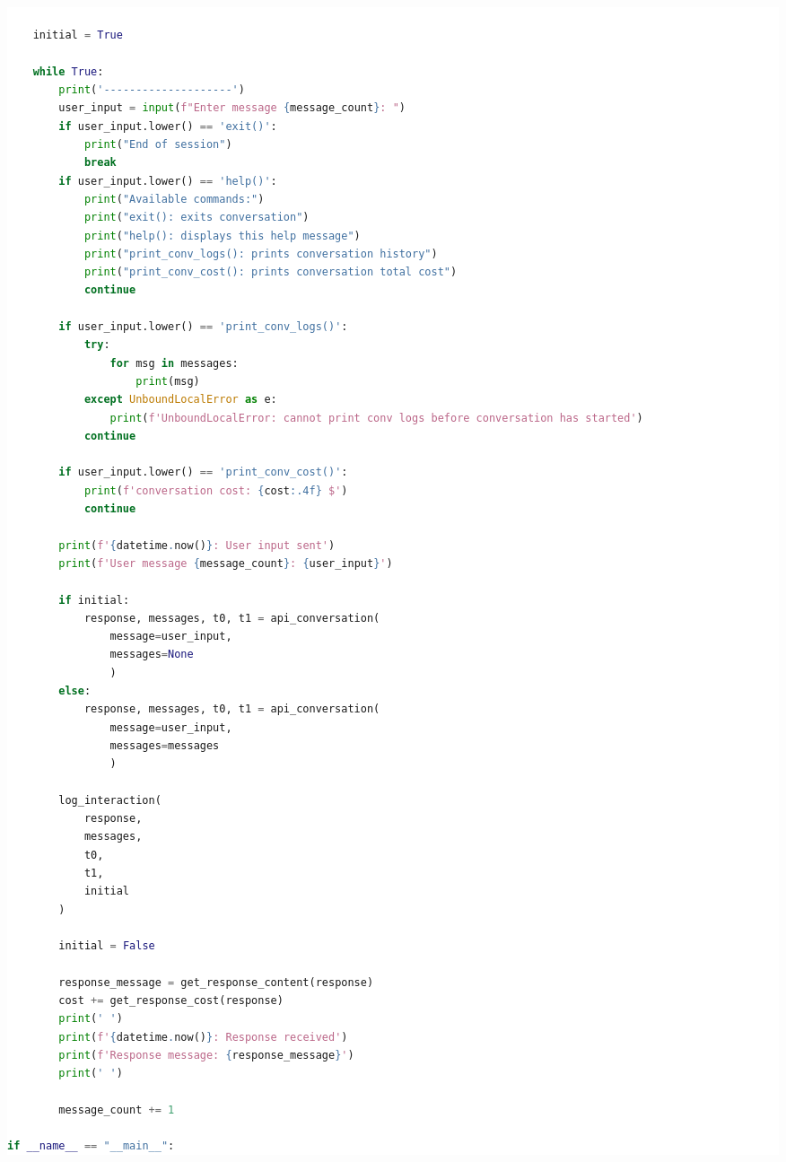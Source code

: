 ```python

    initial = True

    while True:
        print('--------------------')
        user_input = input(f"Enter message {message_count}: ")
        if user_input.lower() == 'exit()':
            print("End of session")
            break
        if user_input.lower() == 'help()':
            print("Available commands:")
            print("exit(): exits conversation")
            print("help(): displays this help message")
            print("print_conv_logs(): prints conversation history")
            print("print_conv_cost(): prints conversation total cost")
            continue

        if user_input.lower() == 'print_conv_logs()':
            try:
                for msg in messages:
                    print(msg)
            except UnboundLocalError as e:
                print(f'UnboundLocalError: cannot print conv logs before conversation has started')
            continue

        if user_input.lower() == 'print_conv_cost()':
            print(f'conversation cost: {cost:.4f} $')
            continue

        print(f'{datetime.now()}: User input sent')
        print(f'User message {message_count}: {user_input}')

        if initial:
            response, messages, t0, t1 = api_conversation(
                message=user_input,
                messages=None
                )
        else:
            response, messages, t0, t1 = api_conversation(
                message=user_input,
                messages=messages
                )

        log_interaction(
            response,
            messages,
            t0,
            t1,
            initial
        )

        initial = False

        response_message = get_response_content(response)
        cost += get_response_cost(response)
        print(' ')
        print(f'{datetime.now()}: Response received')
        print(f'Response message: {response_message}')
        print(' ')

        message_count += 1

if __name__ == "__main__":
```